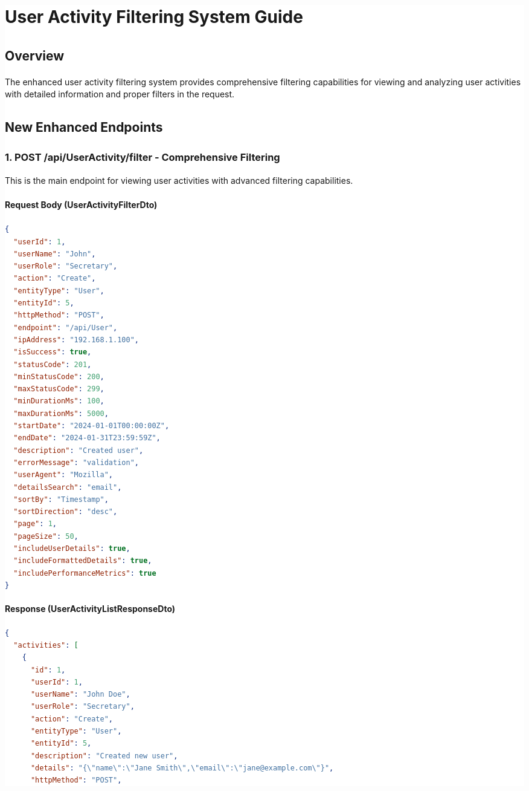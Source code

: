 # User Activity Filtering System Guide

## Overview
The enhanced user activity filtering system provides comprehensive filtering capabilities for viewing and analyzing user activities with detailed information and proper filters in the request.

## New Enhanced Endpoints

### 1. **POST /api/UserActivity/filter** - Comprehensive Filtering
This is the main endpoint for viewing user activities with advanced filtering capabilities.

#### Request Body (UserActivityFilterDto)
```json
{
  "userId": 1,
  "userName": "John",
  "userRole": "Secretary",
  "action": "Create",
  "entityType": "User",
  "entityId": 5,
  "httpMethod": "POST",
  "endpoint": "/api/User",
  "ipAddress": "192.168.1.100",
  "isSuccess": true,
  "statusCode": 201,
  "minStatusCode": 200,
  "maxStatusCode": 299,
  "minDurationMs": 100,
  "maxDurationMs": 5000,
  "startDate": "2024-01-01T00:00:00Z",
  "endDate": "2024-01-31T23:59:59Z",
  "description": "Created user",
  "errorMessage": "validation",
  "userAgent": "Mozilla",
  "detailsSearch": "email",
  "sortBy": "Timestamp",
  "sortDirection": "desc",
  "page": 1,
  "pageSize": 50,
  "includeUserDetails": true,
  "includeFormattedDetails": true,
  "includePerformanceMetrics": true
}
```

#### Response (UserActivityListResponseDto)
```json
{
  "activities": [
    {
      "id": 1,
      "userId": 1,
      "userName": "John Doe",
      "userRole": "Secretary",
      "action": "Create",
      "entityType": "User",
      "entityId": 5,
      "description": "Created new user",
      "details": "{\"name\":\"Jane Smith\",\"email\":\"jane@example.com\"}",
      "httpMethod": "POST",
```